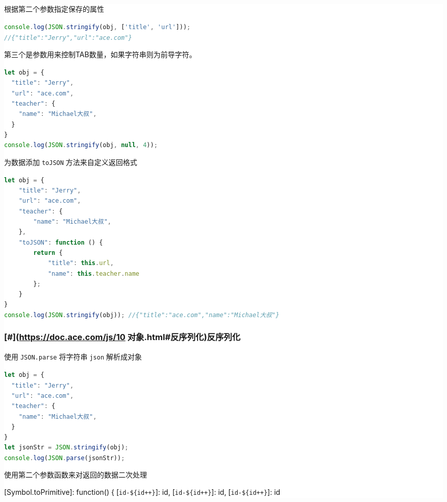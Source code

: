 根据第二个参数指定保存的属性

```js
console.log(JSON.stringify(obj, ['title', 'url']));
//{"title":"Jerry","url":"ace.com"}
```

第三个是参数用来控制TAB数量，如果字符串则为前导字符。

```js
let obj = {
  "title": "Jerry",
  "url": "ace.com",
  "teacher": {
  	"name": "Michael大叔",
  }
}
console.log(JSON.stringify(obj, null, 4));
```

为数据添加 `toJSON` 方法来自定义返回格式

```js
let obj = {
    "title": "Jerry",
    "url": "ace.com",
    "teacher": {
        "name": "Michael大叔",
    },
    "toJSON": function () {
        return {
            "title": this.url,
            "name": this.teacher.name
        };
    }
}
console.log(JSON.stringify(obj)); //{"title":"ace.com","name":"Michael大叔"}
```

### [#](https://doc.ace.com/js/10 对象.html#反序列化)反序列化

使用 `JSON.parse` 将字符串 `json` 解析成对象

```js
let obj = {
  "title": "Jerry",
  "url": "ace.com",
  "teacher": {
  	"name": "Michael大叔",
  }
}
let jsonStr = JSON.stringify(obj);
console.log(JSON.parse(jsonStr));
```

使用第二个参数函数来对返回的数据二次处理


  [Symbol.toPrimitive]: function() {
  [`id-${id++}`]: id,
  [`id-${id++}`]: id,
  [`id-${id++}`]: id
